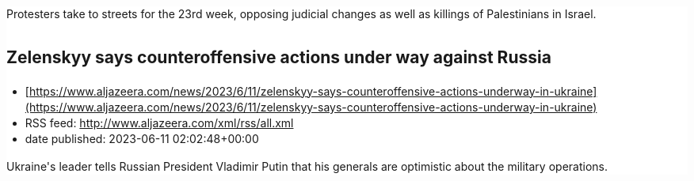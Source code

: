 Protesters take to streets for the 23rd week, opposing judicial changes as well as killings of Palestinians in Israel.

## Zelenskyy says counteroffensive actions under way against Russia
 - [https://www.aljazeera.com/news/2023/6/11/zelenskyy-says-counteroffensive-actions-underway-in-ukraine](https://www.aljazeera.com/news/2023/6/11/zelenskyy-says-counteroffensive-actions-underway-in-ukraine)
 - RSS feed: http://www.aljazeera.com/xml/rss/all.xml
 - date published: 2023-06-11 02:02:48+00:00

Ukraine&#039;s leader tells Russian President Vladimir Putin that his generals are optimistic about the military operations.

